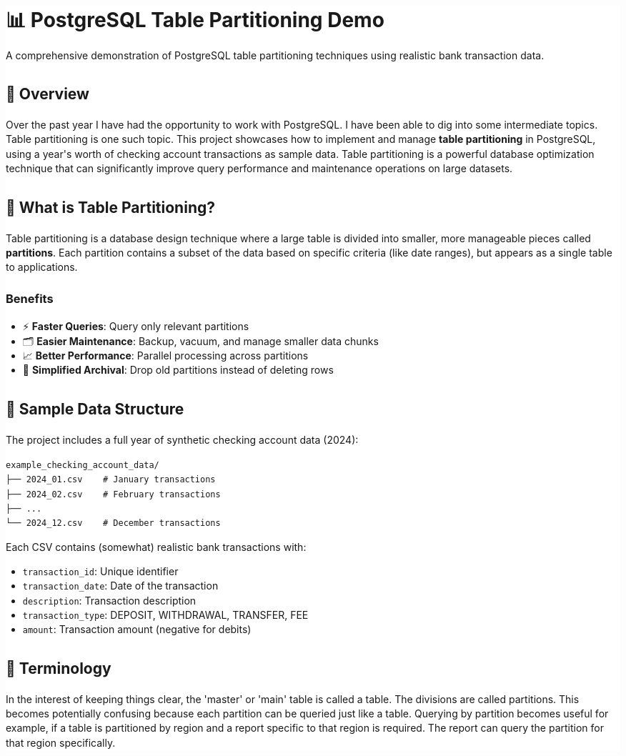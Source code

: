 # 📊 PostgreSQL Table Partitioning Demo

A comprehensive demonstration of PostgreSQL table partitioning techniques using realistic bank transaction data.

## 🎯 Overview

Over the past year I have had the opportunity to work with PostgreSQL.  I have been able to dig into some intermediate topics.  Table partitioning is one such topic. This project showcases how to implement and manage **table partitioning** in PostgreSQL, using a year's worth of checking account transactions as sample data. Table partitioning is a powerful database optimization technique that can significantly improve query performance and maintenance operations on large datasets.

## 🔧 What is Table Partitioning?

Table partitioning is a database design technique where a large table is divided into smaller, more manageable pieces called **partitions**. Each partition contains a subset of the data based on specific criteria (like date ranges), but appears as a single table to applications.

### Benefits

- ⚡ **Faster Queries**: Query only relevant partitions
- 🗂️ **Easier Maintenance**: Backup, vacuum, and manage smaller data chunks
- 📈 **Better Performance**: Parallel processing across partitions
- 🔄 **Simplified Archival**: Drop old partitions instead of deleting rows

## 📁 Sample Data Structure

The project includes a full year of synthetic checking account data (2024):

```plaintext
example_checking_account_data/
├── 2024_01.csv    # January transactions
├── 2024_02.csv    # February transactions
├── ...
└── 2024_12.csv    # December transactions
```

Each CSV contains (somewhat) realistic bank transactions with:

- `transaction_id`: Unique identifier
- `transaction_date`: Date of the transaction
- `description`: Transaction description
- `transaction_type`: DEPOSIT, WITHDRAWAL, TRANSFER, FEE
- `amount`: Transaction amount (negative for debits)

## 🔧 Terminology

In the interest of keeping things clear, the 'master' or 'main' table is called a table.  The divisions are called partitions.  This becomes potentially confusing because each partition can be queried just like a table.  Querying by partition becomes useful for example, if a table is partitioned by region and a report specific to that region is required.  The report can query the partition for that region specifically.
